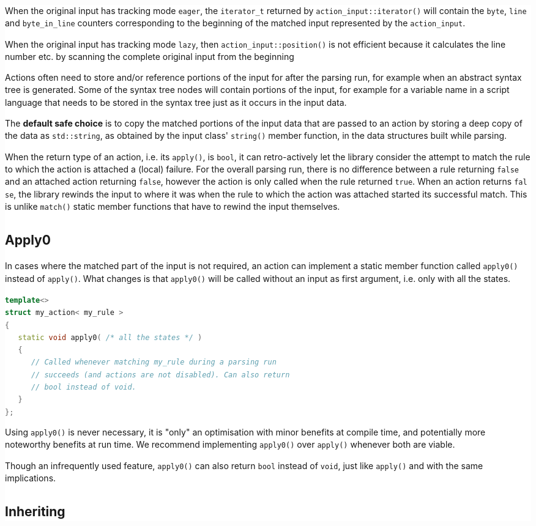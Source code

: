 When the original input has tracking mode `eager`, the `iterator_t` returned by `action_input::iterator()` will contain the `byte`, `line` and `byte_in_line` counters corresponding to the beginning of the matched input represented by the `action_input`.

When the original input has tracking mode `lazy`, then `action_input::position()` is not efficient because it calculates the line number etc. by scanning the complete original input from the beginning

Actions often need to store and/or reference portions of the input for after the parsing run, for example when an abstract syntax tree is generated.
Some of the syntax tree nodes will contain portions of the input, for example for a variable name in a script language that needs to be stored in the syntax tree just as it occurs in the input data.

The **default safe choice** is to copy the matched portions of the input data that are passed to an action by storing a deep copy of the data as `std::string`, as obtained by the input class' `string()` member function, in the data structures built while parsing.

When the return type of an action, i.e. its `apply()`, is `bool`, it can retro-actively let the library consider the attempt to match the rule to which the action is attached a (local) failure.
For the overall parsing run, there is no difference between a rule returning `false` and an attached action returning `false`, however the action is only called when the rule returned `true`.
When an action returns `false`, the library rewinds the input to where it was when the rule to which the action was attached started its successful match.
This is unlike `match()` static member functions that have to rewind the input themselves.

## Apply0

In cases where the matched part of the input is not required, an action can implement a static member function called `apply0()` instead of `apply()`.
What changes is that `apply0()` will be called without an input as first argument, i.e. only with all the states.

```c++
template<>
struct my_action< my_rule >
{
   static void apply0( /* all the states */ )
   {
      // Called whenever matching my_rule during a parsing run
      // succeeds (and actions are not disabled). Can also return
      // bool instead of void.
   }
};
```

Using `apply0()` is never necessary, it is "only" an optimisation with minor benefits at compile time, and potentially more noteworthy benefits at run time.
We recommend implementing `apply0()` over `apply()` whenever both are viable.

Though an infrequently used feature, `apply0()` can also return `bool` instead of `void`, just like `apply()` and with the same implications.

## Inheriting
